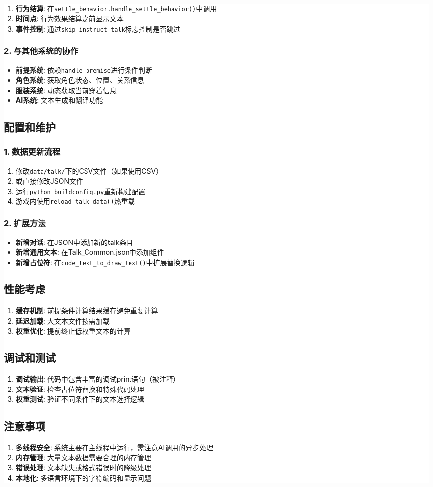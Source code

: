 1. **行为结算**: 在`settle_behavior.handle_settle_behavior()`中调用
2. **时间点**: 行为效果结算之前显示文本
3. **事件控制**: 通过`skip_instruct_talk`标志控制是否跳过

### 2. 与其他系统的协作

- **前提系统**: 依赖`handle_premise`进行条件判断
- **角色系统**: 获取角色状态、位置、关系信息
- **服装系统**: 动态获取当前穿着信息
- **AI系统**: 文本生成和翻译功能

## 配置和维护

### 1. 数据更新流程

1. 修改`data/talk/`下的CSV文件（如果使用CSV）
2. 或直接修改JSON文件
3. 运行`python buildconfig.py`重新构建配置
4. 游戏内使用`reload_talk_data()`热重载

### 2. 扩展方法

- **新增对话**: 在JSON中添加新的talk条目
- **新增通用文本**: 在Talk_Common.json中添加组件
- **新增占位符**: 在`code_text_to_draw_text()`中扩展替换逻辑

## 性能考虑

1. **缓存机制**: 前提条件计算结果缓存避免重复计算
2. **延迟加载**: 大文本文件按需加载
3. **权重优化**: 提前终止低权重文本的计算

## 调试和测试

1. **调试输出**: 代码中包含丰富的调试print语句（被注释）
2. **文本验证**: 检查占位符替换和特殊代码处理
3. **权重测试**: 验证不同条件下的文本选择逻辑

## 注意事项

1. **多线程安全**: 系统主要在主线程中运行，需注意AI调用的异步处理
2. **内存管理**: 大量文本数据需要合理的内存管理
3. **错误处理**: 文本缺失或格式错误时的降级处理
4. **本地化**: 多语言环境下的字符编码和显示问题